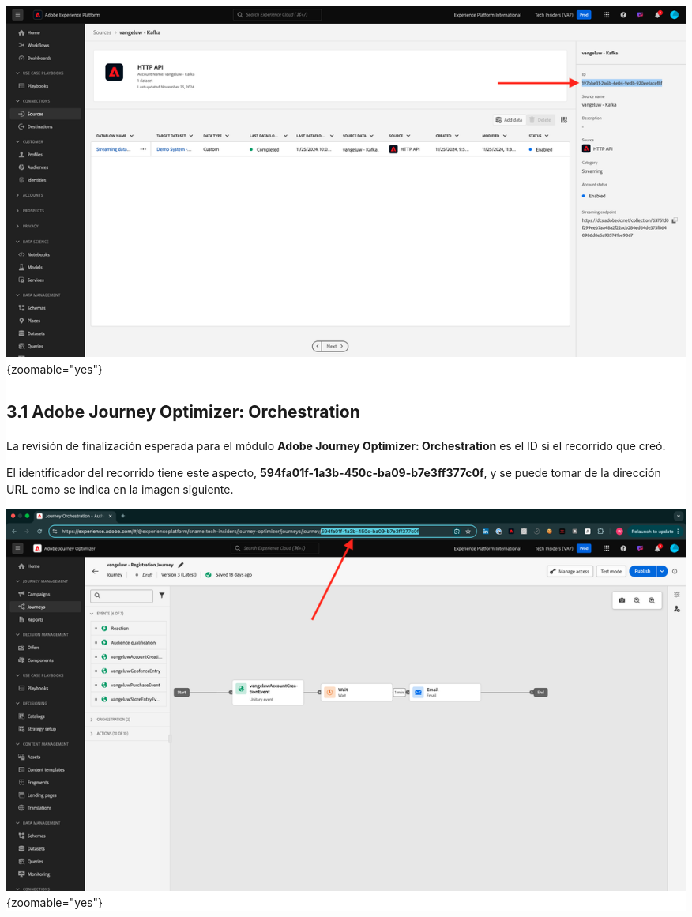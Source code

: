 ![14](./assets/images/kafkaflowid.png){zoomable="yes"}

## 3.1 Adobe Journey Optimizer: Orchestration

La revisión de finalización esperada para el módulo **Adobe Journey Optimizer: Orchestration** es el ID si el recorrido que creó.

El identificador del recorrido tiene este aspecto, **594fa01f-1a3b-450c-ba09-b7e3ff377c0f**, y se puede tomar de la dirección URL como se indica en la imagen siguiente.

![12](./assets/images/ajoo.png){zoomable="yes"}
